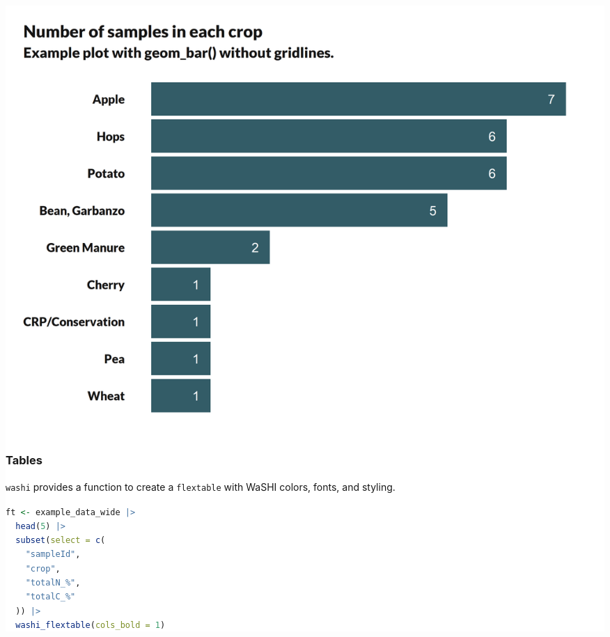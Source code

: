 <img src="man/figures/README-barplot-1.png" width="100%" />

### Tables

`washi` provides a function to create a `flextable` with WaSHI colors,
fonts, and styling.

``` r
ft <- example_data_wide |>
  head(5) |>
  subset(select = c(
    "sampleId",
    "crop",
    "totalN_%",
    "totalC_%"
  )) |>
  washi_flextable(cols_bold = 1)
```

